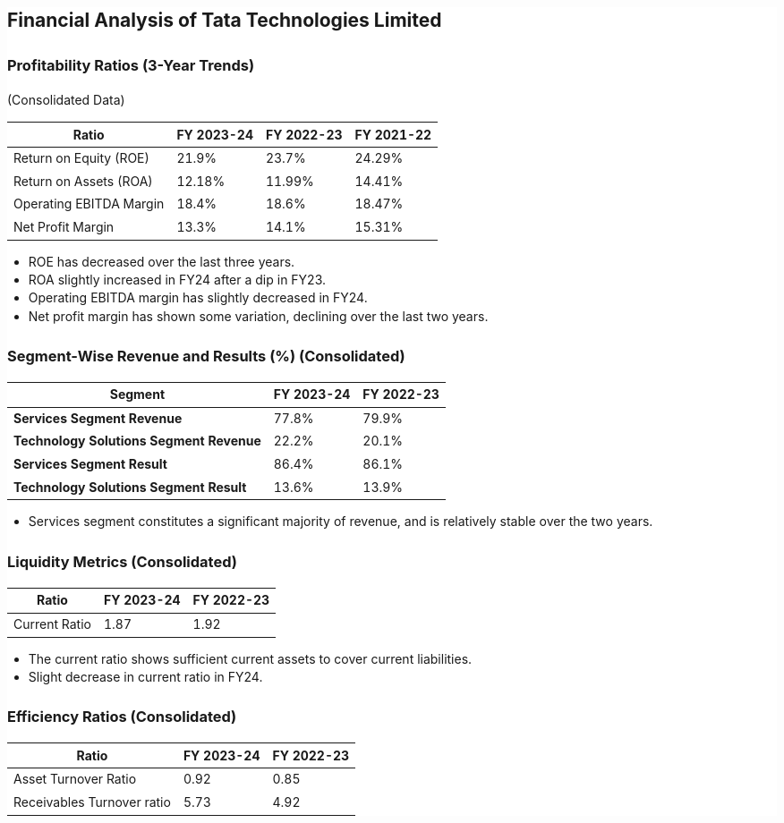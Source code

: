## Financial Analysis of Tata Technologies Limited

### Profitability Ratios (3-Year Trends)

(Consolidated Data)

| Ratio                       | FY 2023-24     | FY 2022-23        | FY 2021-22   |
| --------------------------- | -------------- | ----------------- | ------------ |
| Return on Equity (ROE)      | 21.9%          | 23.7%          | 24.29%    |
| Return on Assets (ROA)      | 12.18%      | 11.99%            | 14.41%           |
| Operating EBITDA Margin     | 18.4%          | 18.6%             |  18.47%            |
| Net Profit Margin           | 13.3%          | 14.1%             | 15.31%    |

*   ROE has decreased over the last three years.
*   ROA slightly increased in FY24 after a dip in FY23.
*   Operating EBITDA margin has slightly decreased in FY24.
*   Net profit margin has shown some variation, declining over the last two years.

### Segment-Wise Revenue and Results (%) (Consolidated)

| Segment                      | FY 2023-24 | FY 2022-23 |
|------------------------------|------------|------------|
| **Services Segment Revenue** | 77.8%      | 79.9%      |
| **Technology Solutions Segment Revenue** | 22.2%      | 20.1%      |
| **Services Segment Result**  | 86.4%      | 86.1%      |
| **Technology Solutions Segment Result**  | 13.6%      | 13.9%      |

*   Services segment constitutes a significant majority of revenue, and is relatively stable over the two years.

### Liquidity Metrics (Consolidated)

| Ratio           | FY 2023-24 | FY 2022-23 |
| --------------- | ---------- | ---------- |
| Current Ratio   | 1.87       | 1.92       |

*   The current ratio shows sufficient current assets to cover current liabilities.
*   Slight decrease in current ratio in FY24.

### Efficiency Ratios (Consolidated)

| Ratio                     | FY 2023-24    | FY 2022-23   |
|---------------------------|---------------|-------------|
| Asset Turnover Ratio     |  0.92       |     0.85            |
|Receivables Turnover ratio| 5.73|4.92|
